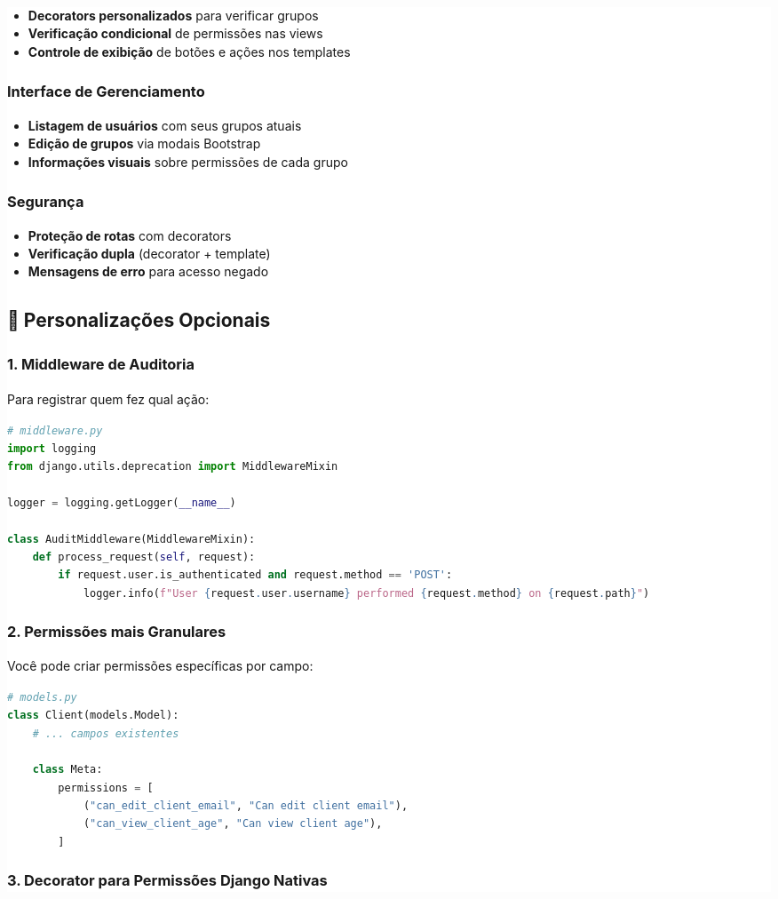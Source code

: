 - **Decorators personalizados** para verificar grupos
- **Verificação condicional** de permissões nas views
- **Controle de exibição** de botões e ações nos templates

### Interface de Gerenciamento

- **Listagem de usuários** com seus grupos atuais
- **Edição de grupos** via modais Bootstrap
- **Informações visuais** sobre permissões de cada grupo

### Segurança

- **Proteção de rotas** com decorators
- **Verificação dupla** (decorator + template)
- **Mensagens de erro** para acesso negado

## 🎨 Personalizações Opcionais

### 1. Middleware de Auditoria

Para registrar quem fez qual ação:

```python
# middleware.py
import logging
from django.utils.deprecation import MiddlewareMixin

logger = logging.getLogger(__name__)

class AuditMiddleware(MiddlewareMixin):
    def process_request(self, request):
        if request.user.is_authenticated and request.method == 'POST':
            logger.info(f"User {request.user.username} performed {request.method} on {request.path}")
```

### 2. Permissões mais Granulares

Você pode criar permissões específicas por campo:

```python
# models.py
class Client(models.Model):
    # ... campos existentes
    
    class Meta:
        permissions = [
            ("can_edit_client_email", "Can edit client email"),
            ("can_view_client_age", "Can view client age"),
        ]
```

### 3. Decorator para Permissões Django Nativas
